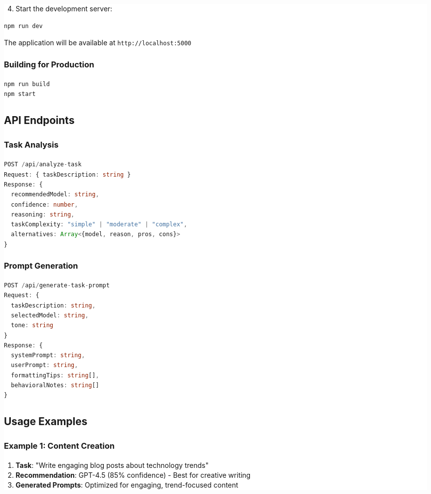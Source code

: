 4. Start the development server:
```bash
npm run dev
```

The application will be available at `http://localhost:5000`

### Building for Production

```bash
npm run build
npm start
```

## API Endpoints

### Task Analysis
```typescript
POST /api/analyze-task
Request: { taskDescription: string }
Response: {
  recommendedModel: string,
  confidence: number,
  reasoning: string,
  taskComplexity: "simple" | "moderate" | "complex",
  alternatives: Array<{model, reason, pros, cons}>
}
```

### Prompt Generation
```typescript
POST /api/generate-task-prompt
Request: { 
  taskDescription: string, 
  selectedModel: string, 
  tone: string 
}
Response: {
  systemPrompt: string,
  userPrompt: string,
  formattingTips: string[],
  behavioralNotes: string[]
}
```

## Usage Examples

### Example 1: Content Creation
1. **Task**: "Write engaging blog posts about technology trends"
2. **Recommendation**: GPT-4.5 (85% confidence) - Best for creative writing
3. **Generated Prompts**: Optimized for engaging, trend-focused content
